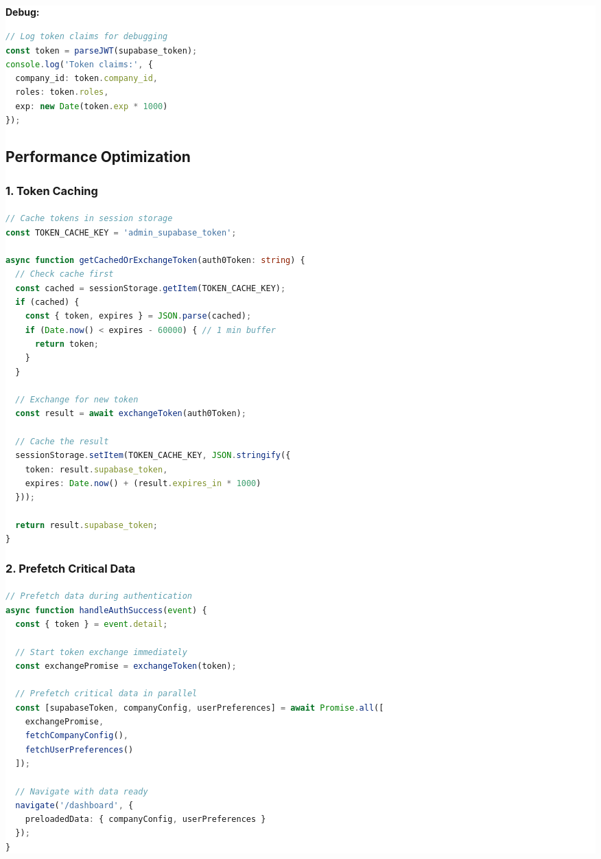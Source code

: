 **Debug:**
```typescript
// Log token claims for debugging
const token = parseJWT(supabase_token);
console.log('Token claims:', {
  company_id: token.company_id,
  roles: token.roles,
  exp: new Date(token.exp * 1000)
});
```

## Performance Optimization

### 1. Token Caching

```typescript
// Cache tokens in session storage
const TOKEN_CACHE_KEY = 'admin_supabase_token';

async function getCachedOrExchangeToken(auth0Token: string) {
  // Check cache first
  const cached = sessionStorage.getItem(TOKEN_CACHE_KEY);
  if (cached) {
    const { token, expires } = JSON.parse(cached);
    if (Date.now() < expires - 60000) { // 1 min buffer
      return token;
    }
  }
  
  // Exchange for new token
  const result = await exchangeToken(auth0Token);
  
  // Cache the result
  sessionStorage.setItem(TOKEN_CACHE_KEY, JSON.stringify({
    token: result.supabase_token,
    expires: Date.now() + (result.expires_in * 1000)
  }));
  
  return result.supabase_token;
}
```

### 2. Prefetch Critical Data

```typescript
// Prefetch data during authentication
async function handleAuthSuccess(event) {
  const { token } = event.detail;
  
  // Start token exchange immediately
  const exchangePromise = exchangeToken(token);
  
  // Prefetch critical data in parallel
  const [supabaseToken, companyConfig, userPreferences] = await Promise.all([
    exchangePromise,
    fetchCompanyConfig(),
    fetchUserPreferences()
  ]);
  
  // Navigate with data ready
  navigate('/dashboard', { 
    preloadedData: { companyConfig, userPreferences } 
  });
}
```
